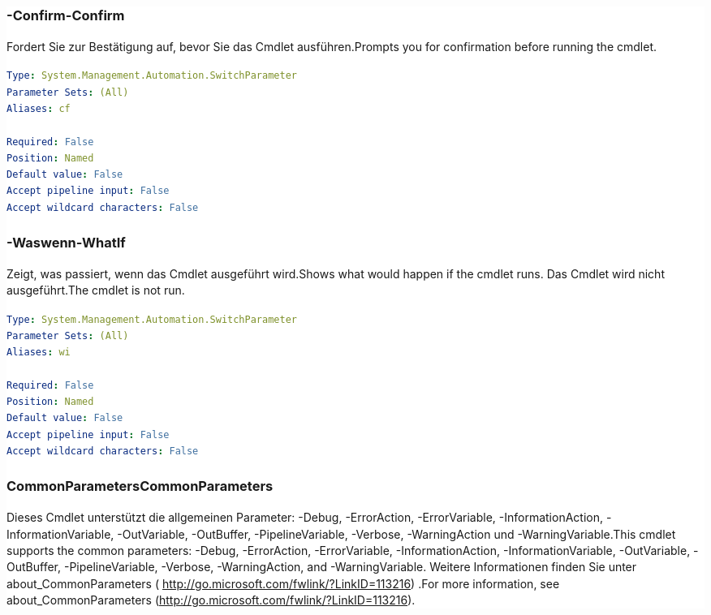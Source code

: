 ### <span data-ttu-id="14999-151">-Confirm</span><span class="sxs-lookup"><span data-stu-id="14999-151">-Confirm</span></span>
<span data-ttu-id="14999-152">Fordert Sie zur Bestätigung auf, bevor Sie das Cmdlet ausführen.</span><span class="sxs-lookup"><span data-stu-id="14999-152">Prompts you for confirmation before running the cmdlet.</span></span>

```yaml
Type: System.Management.Automation.SwitchParameter
Parameter Sets: (All)
Aliases: cf

Required: False
Position: Named
Default value: False
Accept pipeline input: False
Accept wildcard characters: False
```

### <span data-ttu-id="14999-153">-Waswenn</span><span class="sxs-lookup"><span data-stu-id="14999-153">-WhatIf</span></span>
<span data-ttu-id="14999-154">Zeigt, was passiert, wenn das Cmdlet ausgeführt wird.</span><span class="sxs-lookup"><span data-stu-id="14999-154">Shows what would happen if the cmdlet runs.</span></span>
<span data-ttu-id="14999-155">Das Cmdlet wird nicht ausgeführt.</span><span class="sxs-lookup"><span data-stu-id="14999-155">The cmdlet is not run.</span></span>

```yaml
Type: System.Management.Automation.SwitchParameter
Parameter Sets: (All)
Aliases: wi

Required: False
Position: Named
Default value: False
Accept pipeline input: False
Accept wildcard characters: False
```

### <span data-ttu-id="14999-156">CommonParameters</span><span class="sxs-lookup"><span data-stu-id="14999-156">CommonParameters</span></span>
<span data-ttu-id="14999-157">Dieses Cmdlet unterstützt die allgemeinen Parameter: -Debug, -ErrorAction, -ErrorVariable, -InformationAction, -InformationVariable, -OutVariable, -OutBuffer, -PipelineVariable, -Verbose, -WarningAction und -WarningVariable.</span><span class="sxs-lookup"><span data-stu-id="14999-157">This cmdlet supports the common parameters: -Debug, -ErrorAction, -ErrorVariable, -InformationAction, -InformationVariable, -OutVariable, -OutBuffer, -PipelineVariable, -Verbose, -WarningAction, and -WarningVariable.</span></span> <span data-ttu-id="14999-158">Weitere Informationen finden Sie unter about_CommonParameters ( http://go.microsoft.com/fwlink/?LinkID=113216) .</span><span class="sxs-lookup"><span data-stu-id="14999-158">For more information, see about_CommonParameters (http://go.microsoft.com/fwlink/?LinkID=113216).</span></span>
